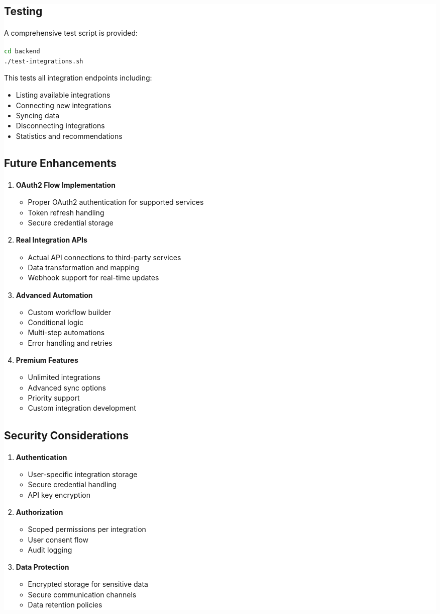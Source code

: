 ## Testing

A comprehensive test script is provided:

```bash
cd backend
./test-integrations.sh
```

This tests all integration endpoints including:
- Listing available integrations
- Connecting new integrations
- Syncing data
- Disconnecting integrations
- Statistics and recommendations

## Future Enhancements

1. **OAuth2 Flow Implementation**
   - Proper OAuth2 authentication for supported services
   - Token refresh handling
   - Secure credential storage

2. **Real Integration APIs**
   - Actual API connections to third-party services
   - Data transformation and mapping
   - Webhook support for real-time updates

3. **Advanced Automation**
   - Custom workflow builder
   - Conditional logic
   - Multi-step automations
   - Error handling and retries

4. **Premium Features**
   - Unlimited integrations
   - Advanced sync options
   - Priority support
   - Custom integration development

## Security Considerations

1. **Authentication**
   - User-specific integration storage
   - Secure credential handling
   - API key encryption

2. **Authorization**
   - Scoped permissions per integration
   - User consent flow
   - Audit logging

3. **Data Protection**
   - Encrypted storage for sensitive data
   - Secure communication channels
   - Data retention policies
